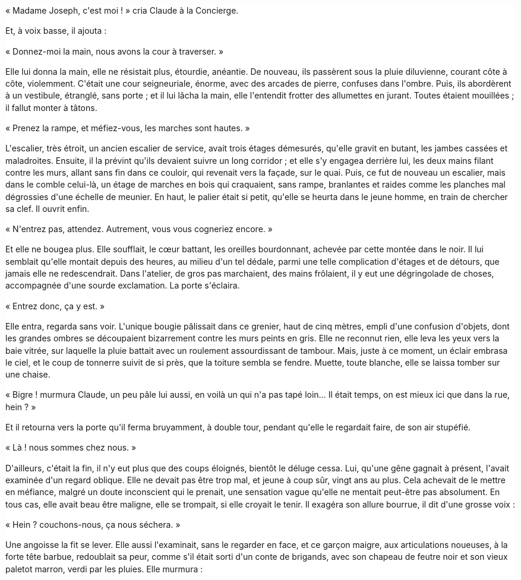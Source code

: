« Madame Joseph, c'est moi ! » cria Claude à la Concierge.

Et, à voix basse, il ajouta :

« Donnez-moi la main, nous avons la cour à traverser. »

Elle lui donna la main, elle ne résistait plus, étourdie, anéantie. De nouveau, ils passèrent sous la pluie diluvienne, courant côte à côte, violemment. C'était une cour seigneuriale, énorme, avec des arcades de pierre, confuses dans l'ombre. Puis, ils abordèrent à un vestibule, étranglé, sans porte ; et il lui lâcha la main, elle l'entendit frotter des allumettes en jurant. Toutes étaient mouillées ; il fallut monter à tâtons.

« Prenez la rampe, et méfiez-vous, les marches sont hautes. »

L'escalier, très étroit, un ancien escalier de service, avait trois étages démesurés, qu'elle gravit en butant, les jambes cassées et maladroites. Ensuite, il la prévint qu'ils devaient suivre un long corridor ; et elle s'y engagea derrière lui, les deux mains filant contre les murs, allant sans fin dans ce couloir, qui revenait vers la façade, sur le quai. Puis, ce fut de nouveau un escalier, mais dans le comble celui-là, un étage de marches en bois qui craquaient, sans rampe, branlantes et raides comme les planches mal dégrossies d'une échelle de meunier. En haut, le palier était si petit, qu'elle se heurta dans le jeune homme, en train de chercher sa clef. Il ouvrit enfin.

« N'entrez pas, attendez. Autrement, vous vous cogneriez encore. »

Et elle ne bougea plus. Elle soufflait, le cœur battant, les oreilles bourdonnant, achevée par cette montée dans le noir. Il lui semblait qu'elle montait depuis des heures, au milieu d'un tel dédale, parmi une telle complication d'étages et de détours, que jamais elle ne redescendrait. Dans l'atelier, de gros pas marchaient, des mains frôlaient, il y eut une dégringolade de choses, accompagnée d'une sourde exclamation. La porte s'éclaira.

« Entrez donc, ça y est. »

Elle entra, regarda sans voir. L'unique bougie pâlissait dans ce grenier, haut de cinq mètres, empli d'une confusion d'objets, dont les grandes ombres se découpaient bizarrement contre les murs peints en gris. Elle ne reconnut rien, elle leva les yeux vers la baie vitrée, sur laquelle la pluie battait avec un roulement assourdissant de tambour. Mais, juste à ce moment, un éclair embrasa le ciel, et le coup de tonnerre suivit de si près, que la toiture sembla se fendre. Muette, toute blanche, elle se laissa tomber sur une chaise.

« Bigre ! murmura Claude, un peu pâle lui aussi, en voilà un qui n'a pas tapé loin… Il était temps, on est mieux ici que dans la rue, hein ? »

Et il retourna vers la porte qu'il ferma bruyamment, à double tour, pendant qu'elle le regardait faire, de son air stupéfié.

« Là ! nous sommes chez nous. »

D'ailleurs, c'était la fin, il n'y eut plus que des coups éloignés, bientôt le déluge cessa. Lui, qu'une gêne gagnait à présent, l'avait examinée d'un regard oblique. Elle ne devait pas être trop mal, et jeune à coup sûr, vingt ans au plus. Cela achevait de le mettre en méfiance, malgré un doute inconscient qui le prenait, une sensation vague qu'elle ne mentait peut-être pas absolument. En tous cas, elle avait beau être maligne, elle se trompait, si elle croyait le tenir. Il exagéra son allure bourrue, il dit d'une grosse voix :

« Hein ? couchons-nous, ça nous séchera. »

Une angoisse la fit se lever. Elle aussi l'examinait, sans le regarder en face, et ce garçon maigre, aux articulations noueuses, à la forte tête barbue, redoublait sa peur, comme s'il était sorti d'un conte de brigands, avec son chapeau de feutre noir et son vieux paletot marron, verdi par les pluies. Elle murmura :
